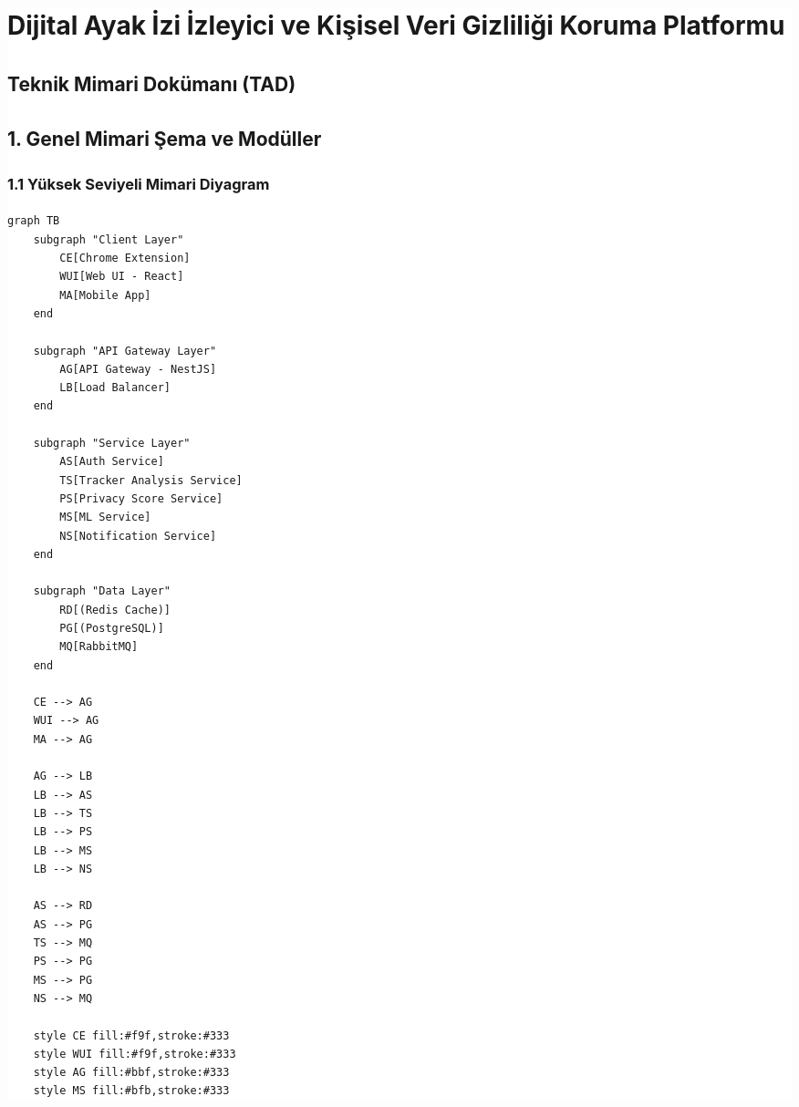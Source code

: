 # Dijital Ayak İzi İzleyici ve Kişisel Veri Gizliliği Koruma Platformu

## Teknik Mimari Dokümanı (TAD)

## 1. Genel Mimari Şema ve Modüller

### 1.1 Yüksek Seviyeli Mimari Diyagram

```mermaid
graph TB
    subgraph "Client Layer"
        CE[Chrome Extension]
        WUI[Web UI - React]
        MA[Mobile App]
    end

    subgraph "API Gateway Layer"
        AG[API Gateway - NestJS]
        LB[Load Balancer]
    end

    subgraph "Service Layer"
        AS[Auth Service]
        TS[Tracker Analysis Service]
        PS[Privacy Score Service]
        MS[ML Service]
        NS[Notification Service]
    end

    subgraph "Data Layer"
        RD[(Redis Cache)]
        PG[(PostgreSQL)]
        MQ[RabbitMQ]
    end

    CE --> AG
    WUI --> AG
    MA --> AG

    AG --> LB
    LB --> AS
    LB --> TS
    LB --> PS
    LB --> MS
    LB --> NS

    AS --> RD
    AS --> PG
    TS --> MQ
    PS --> PG
    MS --> PG
    NS --> MQ

    style CE fill:#f9f,stroke:#333
    style WUI fill:#f9f,stroke:#333
    style AG fill:#bbf,stroke:#333
    style MS fill:#bfb,stroke:#333
```
